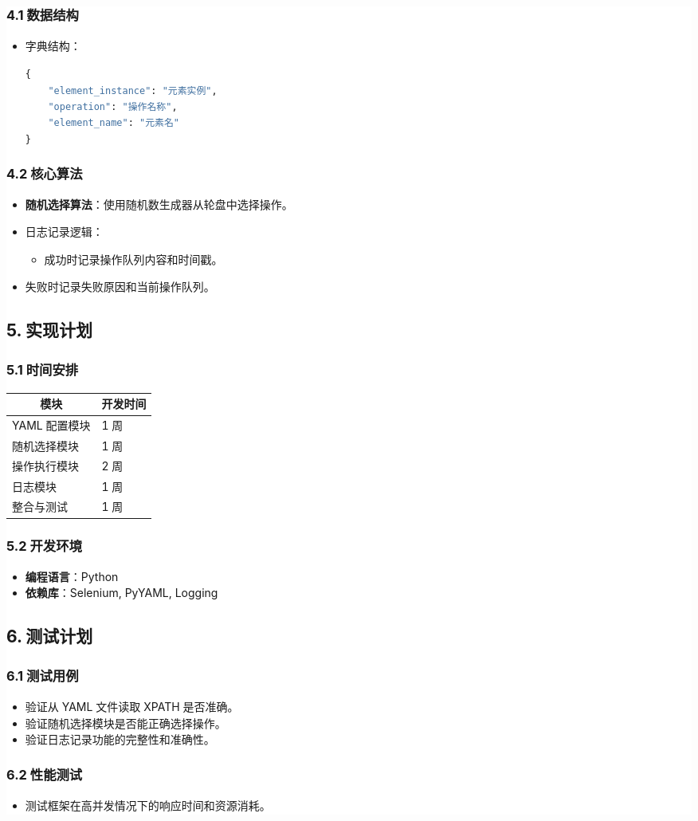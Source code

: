 ### 4.1 数据结构

- 字典结构：

  ```python
  {
      "element_instance": "元素实例",
      "operation": "操作名称",
      "element_name": "元素名"
  }
  ```

### 4.2 核心算法

- **随机选择算法**：使用随机数生成器从轮盘中选择操作。

- 日志记录逻辑：

  - 成功时记录操作队列内容和时间戳。
- 失败时记录失败原因和当前操作队列。

## 5. 实现计划

### 5.1 时间安排

| 模块          | 开发时间 |
| ------------- | -------- |
| YAML 配置模块 | 1 周     |
| 随机选择模块  | 1 周     |
| 操作执行模块  | 2 周     |
| 日志模块      | 1 周     |
| 整合与测试    | 1 周     |

### 5.2 开发环境

- **编程语言**：Python
- **依赖库**：Selenium, PyYAML, Logging

## 6. 测试计划

### 6.1 测试用例

- 验证从 YAML 文件读取 XPATH 是否准确。
- 验证随机选择模块是否能正确选择操作。
- 验证日志记录功能的完整性和准确性。

### 6.2 性能测试

- 测试框架在高并发情况下的响应时间和资源消耗。
